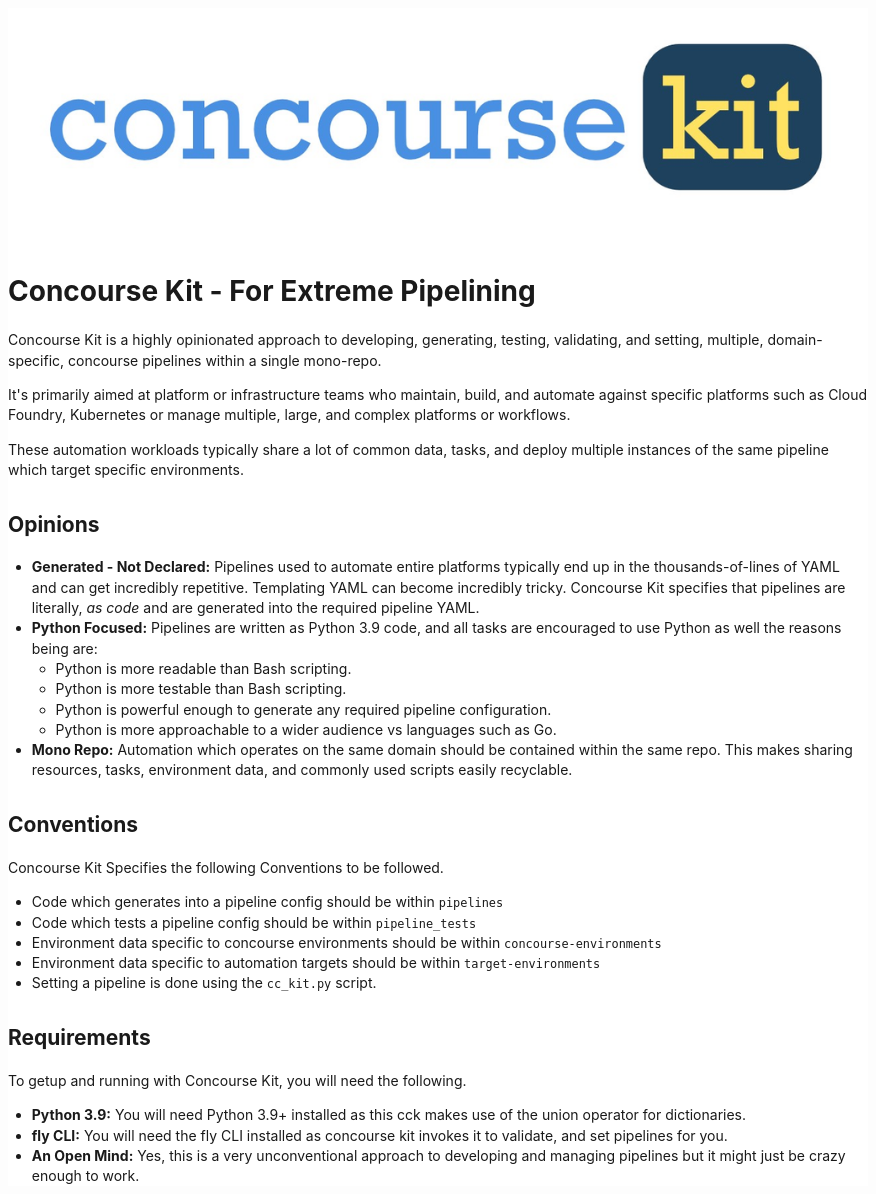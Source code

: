 ![alt text](assets/cck-logo.jpg "Concourse Kit")
# Concourse Kit - For Extreme Pipelining
Concourse Kit is a highly opinionated approach to developing, generating, testing, validating, and setting, multiple, domain-specific, concourse pipelines within a single mono-repo.

It's primarily aimed at platform or infrastructure teams who maintain, build, and automate against specific platforms such as Cloud Foundry, Kubernetes or manage multiple, large, and complex platforms or workflows.

These automation workloads typically share a lot of common data, tasks, and deploy multiple instances of the same pipeline which target specific environments. 

## Opinions
* **Generated - Not Declared:** Pipelines used to automate entire platforms typically end up in the thousands-of-lines of YAML and can get incredibly repetitive. Templating YAML can become incredibly tricky.  Concourse Kit specifies that pipelines are literally, *as code* and are generated into the required pipeline YAML.
* **Python Focused:** Pipelines are written as Python 3.9 code, and all tasks are encouraged to use Python as well the reasons being are:
  * Python is more readable than Bash scripting.
  * Python is more testable than Bash scripting.
  * Python is powerful enough to generate any required pipeline configuration.
  * Python is more approachable to a wider audience vs languages such as Go.
* **Mono Repo:** Automation which operates on the same domain should be contained within the same repo.  This makes sharing resources, tasks, environment data, and commonly used scripts easily recyclable. 

## Conventions
Concourse Kit Specifies the following Conventions to be followed.

* Code which generates into a pipeline config should be within `pipelines`
* Code which tests a pipeline config should be within `pipeline_tests`
* Environment data specific to concourse environments should be within `concourse-environments`
* Environment data specific to automation targets should be within `target-environments`
* Setting a pipeline is done using the `cc_kit.py` script. 

## Requirements
To getup and running with Concourse Kit, you will need the following.
* **Python 3.9:** You will need Python 3.9+ installed as this cck makes use of the union operator for dictionaries.
* **fly CLI:** You will need the fly CLI installed as concourse kit invokes it to validate, and set pipelines for you.
* **An Open Mind:** Yes, this is a very unconventional approach to developing and managing pipelines but it might just be crazy enough to work.
